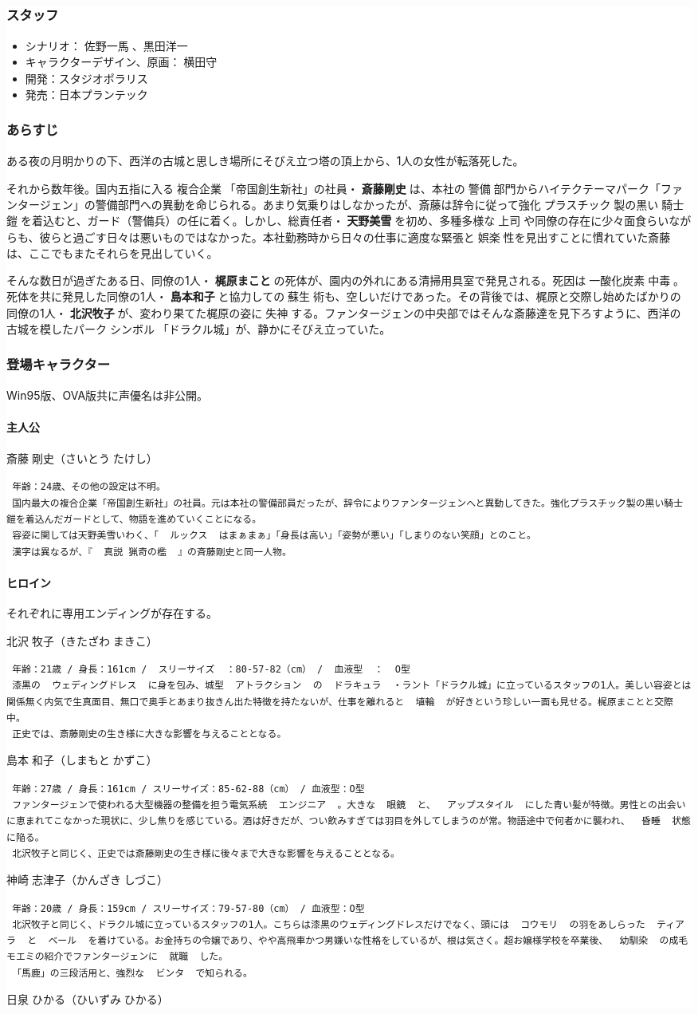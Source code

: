 ###  スタッフ  

  * シナリオ：  佐野一馬  、黒田洋一 
  * キャラクターデザイン、原画：  横田守 
  * 開発：スタジオポラリス 
  * 発売：日本プランテック 

###  あらすじ  

ある夜の月明かりの下、西洋の古城と思しき場所にそびえ立つ塔の頂上から、1人の女性が転落死した。

それから数年後。国内五指に入る  複合企業  「帝国創生新社」の社員・ **斎藤剛史** は、本社の  警備
部門からハイテクテーマパーク「ファンタージェン」の警備部門への異動を命じられる。あまり気乗りはしなかったが、斎藤は辞令に従って強化  プラスチック
製の黒い  騎士  鎧  を着込むと、ガード（警備兵）の任に着く。しかし、総責任者・ **天野美雪** を初め、多種多様な  上司
や同僚の存在に少々面食らいながらも、彼らと過ごす日々は悪いものではなかった。本社勤務時から日々の仕事に適度な緊張と  娯楽
性を見出すことに慣れていた斎藤は、ここでもまたそれらを見出していく。

そんな数日が過ぎたある日、同僚の1人・ **梶原まこと** の死体が、園内の外れにある清掃用具室で発見される。死因は  一酸化炭素  中毒
。死体を共に発見した同僚の1人・ **島本和子** と協力しての  蘇生  術も、空しいだけであった。その背後では、梶原と交際し始めたばかりの同僚の1人・
**北沢牧子** が、変わり果てた梶原の姿に  失神  する。ファンタージェンの中央部ではそんな斎藤達を見下ろすように、西洋の古城を模したパーク  シンボル
「ドラクル城」が、静かにそびえ立っていた。

###  登場キャラクター  

Win95版、OVA版共に声優名は非公開。

####  主人公  

斎藤 剛史（さいとう たけし）

     年齢：24歳、その他の設定は不明。 
     国内最大の複合企業「帝国創生新社」の社員。元は本社の警備部員だったが、辞令によりファンタージェンへと異動してきた。強化プラスチック製の黒い騎士鎧を着込んだガードとして、物語を進めていくことになる。 
     容姿に関しては天野美雪いわく、「  ルックス  はまぁまぁ」「身長は高い」「姿勢が悪い」「しまりのない笑顔」とのこと。 
     漢字は異なるが、『  真説 猟奇の檻  』の斉藤剛史と同一人物。 

####  ヒロイン  

それぞれに専用エンディングが存在する。

北沢 牧子（きたざわ まきこ）

     年齢：21歳 / 身長：161cm /  スリーサイズ  ：80-57-82（cm） /  血液型  ：  O型 
     漆黒の  ウェディングドレス  に身を包み、城型  アトラクション  の  ドラキュラ  ・ラント「ドラクル城」に立っているスタッフの1人。美しい容姿とは関係無く内気で生真面目、無口で奥手とあまり抜きん出た特徴を持たないが、仕事を離れると  埴輪  が好きという珍しい一面も見せる。梶原まことと交際中。 
     正史では、斎藤剛史の生き様に大きな影響を与えることとなる。 
島本 和子（しまもと かずこ）

     年齢：27歳 / 身長：161cm / スリーサイズ：85-62-88（cm） / 血液型：O型 
     ファンタージェンで使われる大型機器の整備を担う電気系統  エンジニア  。大きな  眼鏡  と、  アップスタイル  にした青い髪が特徴。男性との出会いに恵まれてこなかった現状に、少し焦りを感じている。酒は好きだが、つい飲みすぎては羽目を外してしまうのが常。物語途中で何者かに襲われ、  昏睡  状態に陥る。 
     北沢牧子と同じく、正史では斎藤剛史の生き様に後々まで大きな影響を与えることとなる。 
神崎 志津子（かんざき しづこ）

     年齢：20歳 / 身長：159cm / スリーサイズ：79-57-80（cm） / 血液型：O型 
     北沢牧子と同じく、ドラクル城に立っているスタッフの1人。こちらは漆黒のウェディングドレスだけでなく、頭には  コウモリ  の羽をあしらった  ティアラ  と  ベール  を着けている。お金持ちの令嬢であり、やや高飛車かつ男嫌いな性格をしているが、根は気さく。超お嬢様学校を卒業後、  幼馴染  の成毛モエミの紹介でファンタージェンに  就職  した。 
     「馬鹿」の三段活用と、強烈な  ビンタ  で知られる。 
日泉 ひかる（ひいずみ ひかる）
